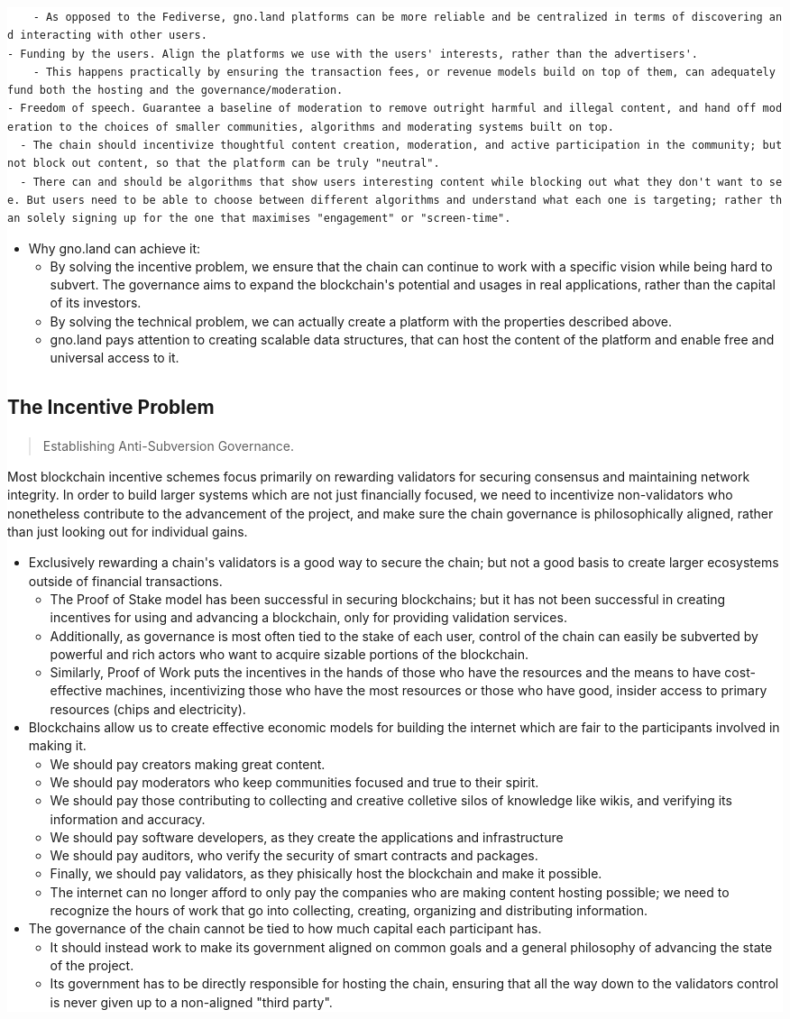 	    - As opposed to the Fediverse, gno.land platforms can be more reliable and be centralized in terms of discovering and interacting with other users.
	- Funding by the users. Align the platforms we use with the users' interests, rather than the advertisers'.
	    - This happens practically by ensuring the transaction fees, or revenue models build on top of them, can adequately fund both the hosting and the governance/moderation.
	- Freedom of speech. Guarantee a baseline of moderation to remove outright harmful and illegal content, and hand off moderation to the choices of smaller communities, algorithms and moderating systems built on top.
	  - The chain should incentivize thoughtful content creation, moderation, and active participation in the community; but not block out content, so that the platform can be truly "neutral".
      - There can and should be algorithms that show users interesting content while blocking out what they don't want to see. But users need to be able to choose between different algorithms and understand what each one is targeting; rather than solely signing up for the one that maximises "engagement" or "screen-time".
- Why gno.land can achieve it:
  - By solving the incentive problem, we ensure that the chain can continue to work with a specific vision while being hard to subvert. The governance aims to expand the blockchain's potential and usages in real applications, rather than the capital of its investors.
  - By solving the technical problem, we can actually create a platform with the properties described above.
  - gno.land pays attention to creating scalable data structures, that can host the content of the platform and enable free and universal access to it.

## The Incentive Problem

> Establishing Anti-Subversion Governance.

Most blockchain incentive schemes focus primarily on rewarding validators for securing consensus and maintaining network integrity.  In order to build larger systems which are not just financially focused, we need to incentivize non-validators who nonetheless contribute to the advancement of the project, and make sure the chain governance is philosophically aligned, rather than just looking out for individual gains.

- Exclusively rewarding a chain's validators is a good way to secure the chain; but not a good basis to create larger ecosystems outside of financial transactions.
  - The Proof of Stake model has been successful in securing blockchains; but it has not been successful in creating incentives for using and advancing a blockchain, only for providing validation services.
  - Additionally, as governance is most often tied to the stake of each user, control of the chain can easily be subverted by powerful and rich actors who want to acquire sizable portions of the blockchain.
  - Similarly, Proof of Work puts the incentives in the hands of those who have the resources and the means to have cost-effective machines, incentivizing those who have the most resources or those who have good, insider access to primary resources (chips and electricity).
- Blockchains allow us to create effective economic models for building the internet which are fair to the participants involved in making it.
  - We should pay creators making great content.
  - We should pay moderators who keep communities focused and true to their spirit.
  - We should pay those contributing to collecting and creative colletive silos of knowledge like wikis, and verifying its information and accuracy.
  - We should pay software developers, as they create the applications and infrastructure
  - We should pay auditors, who verify the security of smart contracts and packages.
  - Finally, we should pay validators, as they phisically host the blockchain and make it possible.
  - The internet can no longer afford to only pay the companies who are making content hosting possible; we need to recognize the hours of work that go into collecting, creating, organizing and distributing information.
- The governance of the chain cannot be tied to how much capital each participant has.
  - It should instead work to make its government aligned on common goals and a general philosophy of advancing the state of the project.
  - Its government has to be directly responsible for hosting the chain, ensuring that all the way down to the validators control is never given up to a non-aligned "third party".